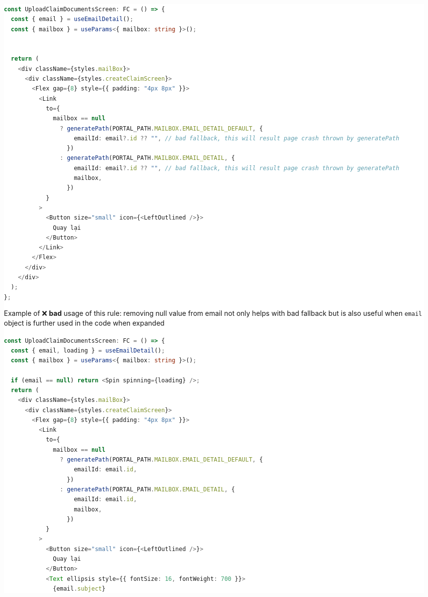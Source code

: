 ```ts
const UploadClaimDocumentsScreen: FC = () => {
  const { email } = useEmailDetail();
  const { mailbox } = useParams<{ mailbox: string }>();


  return (
    <div className={styles.mailBox}>
      <div className={styles.createClaimScreen}>
        <Flex gap={8} style={{ padding: "4px 8px" }}>
          <Link
            to={
              mailbox == null
                ? generatePath(PORTAL_PATH.MAILBOX.EMAIL_DETAIL_DEFAULT, {
                    emailId: email?.id ?? "", // bad fallback, this will result page crash thrown by generatePath
                  })
                : generatePath(PORTAL_PATH.MAILBOX.EMAIL_DETAIL, {
                    emailId: email?.id ?? "", // bad fallback, this will result page crash thrown by generatePath
                    mailbox,
                  })
            }
          >
            <Button size="small" icon={<LeftOutlined />}>
              Quay lại
            </Button>
          </Link>
        </Flex>
      </div>
    </div>
  );
};
```

Example of ❌ **bad** usage of this rule: removing null value from email not only helps with bad fallback but is also useful when `email` object is further used in the code when expanded

```ts
const UploadClaimDocumentsScreen: FC = () => {
  const { email, loading } = useEmailDetail();
  const { mailbox } = useParams<{ mailbox: string }>();

  if (email == null) return <Spin spinning={loading} />;
  return (
    <div className={styles.mailBox}>
      <div className={styles.createClaimScreen}>
        <Flex gap={8} style={{ padding: "4px 8px" }}>
          <Link
            to={
              mailbox == null
                ? generatePath(PORTAL_PATH.MAILBOX.EMAIL_DETAIL_DEFAULT, {
                    emailId: email.id,
                  })
                : generatePath(PORTAL_PATH.MAILBOX.EMAIL_DETAIL, {
                    emailId: email.id,
                    mailbox,
                  })
            }
          >
            <Button size="small" icon={<LeftOutlined />}>
              Quay lại
            </Button>
            <Text ellipsis style={{ fontSize: 16, fontWeight: 700 }}>
              {email.subject}
```
